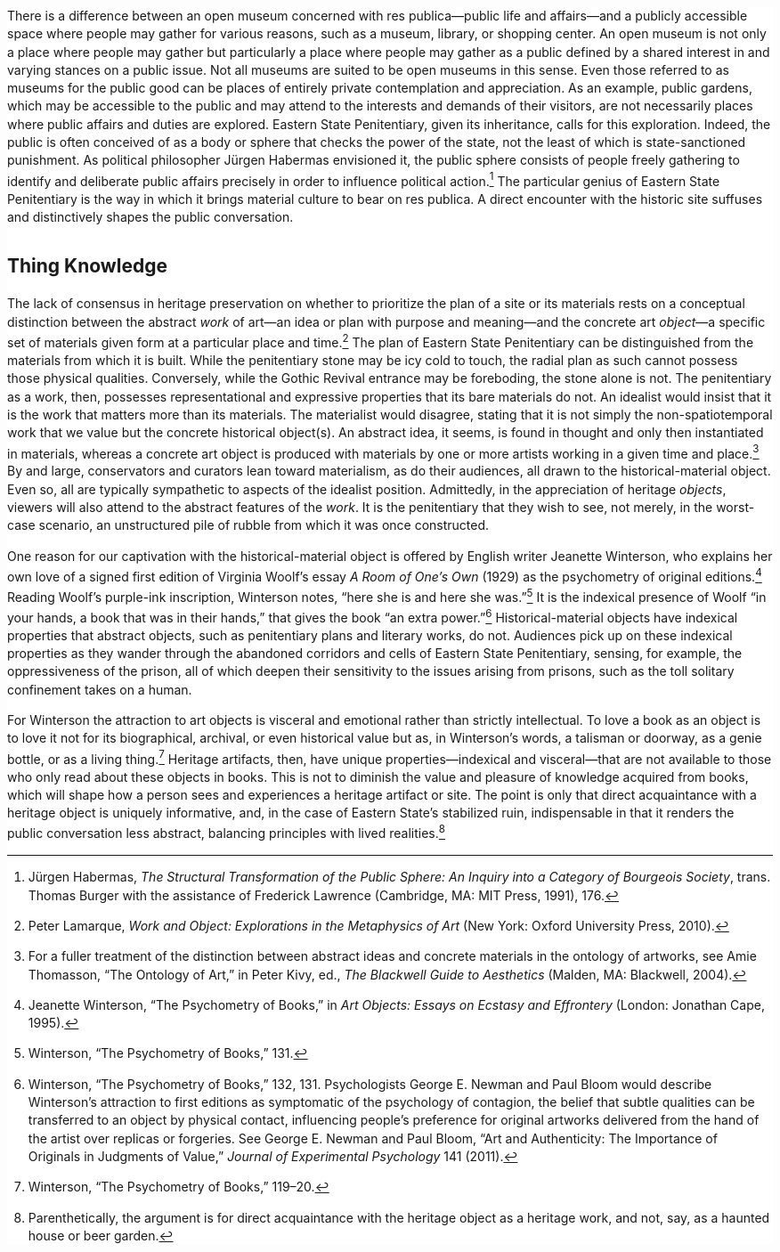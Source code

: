 There is a difference between an open museum concerned with res publica—public life and affairs—and a publicly accessible space where people may gather for various reasons, such as a museum, library, or shopping center. An open museum is not only a place where people may gather but particularly a place where people may gather as a public defined by a shared interest in and varying stances on a public issue. Not all museums are suited to be open museums in this sense. Even those referred to as museums for the public good can be places of entirely private contemplation and appreciation. As an example, public gardens, which may be accessible to the public and may attend to the interests and demands of their visitors, are not necessarily places where public affairs and duties are explored. Eastern State Penitentiary, given its inheritance, calls for this exploration. Indeed, the public is often conceived of as a body or sphere that checks the power of the state, not the least of which is state-sanctioned punishment. As political philosopher Jürgen Habermas envisioned it, the public sphere consists of people freely gathering to identify and deliberate public affairs precisely in order to influence political action.[^51] The particular genius of Eastern State Penitentiary is the way in which it brings material culture to bear on res publica. A direct encounter with the historic site suffuses and distinctively shapes the public conversation.

## Thing Knowledge

The lack of consensus in heritage preservation on whether to prioritize the plan of a site or its materials rests on a conceptual distinction between the abstract *work* of art—an idea or plan with purpose and meaning—and the concrete art *object*—a specific set of materials given form at a particular place and time.[^52] The plan of Eastern State Penitentiary can be distinguished from the materials from which it is built. While the penitentiary stone may be icy cold to touch, the radial plan as such cannot possess those physical qualities. Conversely, while the Gothic Revival entrance may be foreboding, the stone alone is not. The penitentiary as a work, then, possesses representational and expressive properties that its bare materials do not. An idealist would insist that it is the work that matters more than its materials. The materialist would disagree, stating that it is not simply the non-spatiotemporal work that we value but the concrete historical object(s). An abstract idea, it seems, is found in thought and only then instantiated in materials, whereas a concrete art object is produced with materials by one or more artists working in a given time and place.[^53] By and large, conservators and curators lean toward materialism, as do their audiences, all drawn to the historical-material object. Even so, all are typically sympathetic to aspects of the idealist position. Admittedly, in the appreciation of heritage *objects*, viewers will also attend to the abstract features of the *work*. It is the penitentiary that they wish to see, not merely, in the worst-case scenario, an unstructured pile of rubble from which it was once constructed.

One reason for our captivation with the historical-material object is offered by English writer Jeanette Winterson, who explains her own love of a signed first edition of Virginia Woolf’s essay *A Room of One’s Own* (1929) as the psychometry of original editions.[^54] Reading Woolf’s purple-ink inscription, Winterson notes, “here she is and here she was.”[^55] It is the indexical presence of Woolf “in your hands, a book that was in their hands,” that gives the book “an extra power.”[^56] Historical-material objects have indexical properties that abstract objects, such as penitentiary plans and literary works, do not. Audiences pick up on these indexical properties as they wander through the abandoned corridors and cells of Eastern State Penitentiary, sensing, for example, the oppressiveness of the prison, all of which deepen their sensitivity to the issues arising from prisons, such as the toll solitary confinement takes on a human.

For Winterson the attraction to art objects is visceral and emotional rather than strictly intellectual. To love a book as an object is to love it not for its biographical, archival, or even historical value but as, in Winterson’s words, a talisman or doorway, as a genie bottle, or as a living thing.[^57] Heritage artifacts, then, have unique properties—indexical and visceral—that are not available to those who only read about these objects in books. This is not to diminish the value and pleasure of knowledge acquired from books, which will shape how a person sees and experiences a heritage artifact or site. The point is only that direct acquaintance with a heritage object is uniquely informative, and, in the case of Eastern State’s stabilized ruin, indispensable in that it renders the public conversation less abstract, balancing principles with lived realities.[^58]


[^1]: Notes
[^2]: Eastern State mission statement.
[^3]: Charles Taliaferro, “The Open Museum and its Enemies: An Essay in the Philosophy of Museums,” *Royal Institute of Philosophy Supplements* 79 (2016): 39. See also Karl Popper, *The Open Society and Its Enemies* \[1945\], with a new introduction by Alan Ryan and an essay by E. H. Gombrich (Princeton, NJ: Princeton University Press, 2013).
[^4]: Charles Dickens, “Philadelphia, and its Solitary Prison,” in *American Notes for General Circulation* \[1842\] (London: Chapman and Hall, 1855), 68.
[^5]: Svetlana Alpers, “The Museum as a Way of Seeing,” in Ivan Karp and Steven D. Lavine eds., *Exhibiting Cultures: The Poetics and Politics of Museum Display* (Washington, DC: Smithsonian Institution Press, 1991), 27.
[^6]: On the spectacle of prison architecture, see Michelle Brown, *The Culture of Punishment: Prison, Society and Spectacle* (New York: New York University Press, 2009).
[^7]: Jeffrey Ian Ross, “Why and How Prison Museums/Tourism Contribute to the Normalization of the Carceral/Shadow Carceral State: The Primacy of Economic Realities,” in Jacqueline Z. Wilson, Sarah Hodgkinson, Justin Piché, and Kevin Walby, eds., *The Palgrave Handbook of Prison Tourism* (London: Palgrave Macmillan, 2017), 960.
[^8]: Philosopher Nelson Goodman made the argument that original materials hold valuable empirical information that is invariably lost in a replica, in Nelson Goodman, “Art and Authenticity,” chap. 3 in *Languages of Art: An Approach to a Theory of Symbols* (Indianapolis: The Bobbs-Merrill Company, 1968). Viewers may not immediately perceive this information—for example, details about the original artistic process, or clues about the object’s provenance—but it comes to light in the fullness of time, told through the original materials. Other scholars, however, are skeptical that what we actually value in a heritage object is the material minutiae of the original as opposed to the original idea or meaning represented by the object, which can be evoked through a replica, in which case the replica is preferable to the deteriorated original. And so the disagreement goes.
[^9]: Rem Koolhaas, “Preservation is Overtaking Us,” *Future Anterior* 1, no. 2 (2004): xiv, 1–3.
[^10]: Koolhaas, “Preservation is Overtaking Us,” 3.
[^11]: Koolhaas, “Preservation is Overtaking Us,” 3.
[^12]: Robert Jan van Pelt in “Cash Crisis Threat to Auschwitz,” debate, BBC News, 26 January 2009, http://news.bbc.co.uk/2/hi/europe/7827534.stm.
[^13]: *Seeing Auschwitz*, New York and Paris, January–February 2020, https://seeing-auschwitz.com/credits/.
[^14]: Ross, “Why and How Prison Museums/Tourism Contribute to the Normalization of the Carceral/Shadow Carceral State,” 948.
[^15]: Steven Conn, *Do Museums Still Need Objects?* (Philadelphia: University of Pennsylvania Press, 2010), 18.
[^16]: Conn, *Do Museums Still Need Objects?*, 19.
[^17]: On the fate of toxic monuments, see Sanford Levinson, *Written in Stone: Public Monuments in Changing Societies* (Durham, NC: Duke University Press, 1998).
[^18]: Annette Loeseke, “Transhistoricism: Using the Past to Critique the Present,” in Simon Knell, ed., *The Contemporary Museum: Shaping Museums for the Global Now* (London: Routledge, 2018), 142.
[^19]: See for example, Bruce W. Ferguson, “Exhibition Rhetorics: Material Speech and Utter Sense,” in Reesa Greenberg, Bruce W. Ferguson, and Sandy Nairne, eds., *Thinking About Exhibitions* (London: Routledge, 1996).
[^20]: Conn, *Do Museums Still Need Objects?*, 7. See also Laurel Thatcher Ulrich, Ivan Gaskell, Sara Schechner, Sarah Anne Carter, and Samantha van Gerbig, *Tangible Things: Making History through Objects* (New York: Oxford University Press, 2015).
[^21]: Alan Wallach, *Exhibiting Contradictions: Essays on the Art Museum in the United States* (Boston: University of Massachusetts Press, 1998), 121, quoted in Conn, *Do Museums Still Need Objects?*, 7.
[^22]: Thomas M. Scanlon, “Punishment and the Rule of Law \[1999\],” in *The Difficulty of Tolerance: Essays in Political Philosophy* (Cambridge, UK: Cambridge University Press, 2003), 223.
[^23]: Peter Crimmins, “Eastern State Penitentiary Casts a Light on its LGBTQ History,” *WHYY*, 11 May 2019, https://whyy.org/articles/eastern-state-penitentiary-casts-a-light-on-its-lgbtq-history/. The original transcript for *Voices of Eastern State* was written by Sean Kelley in 2004. It was narrated by actor Steve Buscemi and included oral histories from past wardens, guards, and prisoners, as well as commentary from experts on the history of prison construction and administration. In 2019 the transcript was updated by Annie Anderson, a member of the curatorial team at Eastern State, with new information regarding LGBTQ prisoners. In 2021 the transcript was updated and revised by Kelley and re-recorded by Buscemi, with language more sensitive to the realities of prision life and the experience of the incarcerated, and with additional perspectives on the prison.
[^24]: The practice ranges from prison awareness programs intended to deter those in at-risk populations from prison sentences, which have been found to be largely ineffective, to less edifying programs for entertainment such as the Angola Prison Rodeo in Louisiana and prison reality television programs. For a survey, see Jeffrey Ian Ross, “Varieties of Prison Voyeurism: An Analytic/Interpretive Framework,” *The Prison Journal* 95 (2015): 405–9. For the perspective of the objectified prisoner, see Craig W. J. Minogue, “Human Rights and Life as an Attraction in a Correctional Theme Park,” *Journal of Prisoners on Prisons* 12 (2003).
[^25]: See, for example, Howard Zehr, *The Little Book of Restorative Justice,* rev. ed. (New York: Good Books, 2015).
[^26]: Philosopher Erin Kelly argues that it is the prevalence of retributive thinking in contemporary criminal justice, and a diminished interest in rehabilitation, that have led to the current state of mass incarceration in parts of the world. Erin Kelly, “The Retributive Sentiments,” in Farah Focquaert, Elizabeth Shaw, and Bruce N. Waller, eds., *The Routledge Handbook of the Philosophy and Science of Punishment* (New York: Routledge, 2020), 102. See also Erin Kelly, *The Limits of Blame: Rethinking Punishment and Responsibility* (Cambridge, MA: Harvard University Press, 2018).
[^27]: Jonathan Jacobs, “Resentment, Punitiveness, and Forgiveness: An Exploration of the Moral Psychology of Punishment,” in Jonathan Jacobs and Jonathan Jackson, eds., *The Routledge Handbook of Criminal Justice Ethics* (London: Routledge, 2017), 73.
[^28]: Jacobs, “Resentment, Punitiveness, and Forgiveness,” 65. See also Scanlon, “Punishment and the Rule of Law,” 234.
[^29]: Norman B. Johnston, *Forms of Constraint: A History of Prison Architecture* (Urbana and Chicago: University of Illinois Press, 2000), 7–16.
[^30]: Richard Vaux, “The Pennsylvania Prison System,” *Proceedings of the American Philosophical Society* 21 (1884): 651.
[^31]: Gustave de Beaumont and Alexis de Tocqueville, *On the Penitentiary System in the United States and its Application in France*, trans. Francis Lieber (Philadelphia: Carey, Lea & Blanchard, 1833), 21.
[^32]: Thomas B. McElwee, *A Concise History of the Eastern State Penitentiary of Pennsylvania, Together with a Detailed Statement of the Proceedings of the Committee, Appointed by the Legislature Dec 6, 1834* (Philadelphia: Neall and Massey, 1835), cited in Eastern State Penitentiary Historic Structures Report, vol. 1, commissioned by the Eastern State Penitentiary Task Force and the City of Philadelphia (Philadelphia: Marianna Thomas Architects, 1994), 74–75, https://www.easternstate.org/sites/easternstate/files/inline-files/history-vol1.pdf
[^33]: Beaumont and Tocqueville, *On the Penitentiary System in the United States and its Application in France*, 57–58.
[^34]: Alexis de Tocqueville, *Democracy in America*, ed. Peter Bradley, trans. Henry Reeves (New York: Knopf and Doubleday Publishing Group, 1994).
[^35]: Tocqueville, *Democracy in America*, esp. vol. 2, section 2, chaps. 2–8.
[^36]: For a survey of the issues of mass incarceration, particularly as they arise in the democratic state, see Albert Dzur, Ian Loader and Richard Sparks, eds., *Democratic Theory and Mass Incarceration* (New York: Oxford University Press, 2016).
[^37]: Nathan Griffiths (reporting and interactive), *Prisons Today: Questions in the Age of Mass Incarceration* virtual tour, published by the Associated Press, 6 May 2016, https://interactives.ap.org/2016/prisons-today/.
[^38]: Sociologist Michael Welch notes that these institutions are often located within the same vicinity of a city plan. Michael Welch, *Escape to Prison: Penal Tourism and the Pull of Punishment* (Oakland: University of California Press, 2015), 7–9. For example, Eastern State Penitentiary Historic Site is located about five blocks from the Philadelphia Museum of Art. On the citizen-building mission of the public museum, see also Tony Bennett, *The Birth of the Museum: History, Theory, Politics* (London: Routledge, 1995); and David Carrier, *Museum Skepticism: A History of the Display of Art in Public Galleries* (Durham, NC: Duke University Press, 2006).
[^39]: Brown, *The Culture of Punishment,* 21.
[^40]: Sarah Jane Elk, “Eastern State Penitentiary Historic Site, Philadelphia, Pennsylvania,” *Revue Histoire Pénitentiaire* 11 (2016), republished in *Criminocorpus,* 24 March 2017, https://criminocorpus.hypotheses.org/26013.
[^41]: Jeremy Waldron, “It’s All for Your Own Good,” *New York Review of Books,* 9 October 2014, <http://www.nybooks.com/articles/2014/10/09/cass-sunstein-its-all-your-own-good/>. For a summary of visitor outcomes see Sean Kelley, “Beyond Neutrality,” *History News* 72, no. 2 (2017): 23–27.
[^42]: Andrew R. Chow, “New Banksy Mural in New York Protests Turkish Artist’s Imprisonment,” *The New York Times*, 15 March 2018, https://www.nytimes.com/2018/03/15/arts/design/banksy-mural-new-york-zehra-dogan.html.
[^43]: “*Capitalizing on Justice:* An Art Exhibit Featuring Incarcerated Artists,” NYU Gallatin Galleries, 2019, https://gallatin.nyu.edu/utilities/events/2019/03/capitalizing-on-justice[--]an-art-exhibit-featuring-incarcerated-a.html.**\[[Note to designer: keep double hyphen in link following “justice,” otherwise link breaks if it autoformats as an em dash\]]**
[^44]: “Luba Drozd, “*Institute of Corrections,*” Eastern State Penitentiary website, https://www.easternstate.org/explore/artist-installations/luba-drozd-institute-corrections.
[^45]: Artist Statement, “*Institution of Corrections,”* website of Luba Drozd, http://www.lubadrozd.com/instituteofcorrections.
[^46]: For more images, see Tricia Stuth and Ted Shelton, “Point—Counterpoint: A Conversation with Haviland,” *Journal of Architectural Education* 59 (2006), https://doi.org/10.1111/j.1531-314X.2006.00051.x.
[^47]: Jeremy Bentham, “Letter 1: The Idea of the Inspection Principle \[1787\],” in *The Works of Jeremy Bentham*, vol. 4*, Panopticon, Constitution, Colonies, Codification*, ed. John Bowring (Edinburgh: William Tait, 1843), 40. A handful of panopticons were built in the nineteenth and early twentieth centuries, but not always in its pure form. The panopticon is better known as a model of institutional power and social control, particularly following Michel Foucault’s analysis in *Discipline and Punish: The Birth of the Prison,* trans. Alan Sheridan (London: Penguin, 1975).
[^48]: Stuth and Shelton, “Point—Counterpoint,” 38.
[^49]: Kevin Walby and Justin Piché, “Staged Authenticity in Penal History Sites Across Canada,” *Tourist Studies* 15 (2015): 242.
[^50]: Friedrich Nietzsche, *The Use and Abuse of History* \[1873\], 2nd ed., trans. Adrian Collins (Indianapolis: Bobbs-Merrill, 1957), 3. Nietzsche identified three approaches to history: the monumental, which looks to great persons and deeds in the past as either shining examples or cautionary tales for the present; the antiquarian, which preserves and reveres the stories and materials of the past and their continuity with the present; and the critical, which critiques past traditions in service of present interests (Nietzsche, *Use and Abuse,* 12, and sections 2 and 3). At Eastern State, the monumental approach can be found in the presentation of celebrity biographies; the antiquarian approach is found in preserving the material-historical identity of the site, as well as in the descriptive narrative framing the site; and lastly, the critical approach is found in the art installations and the interactive exhibition in the interpretation center.
[^51]: Jürgen Habermas, *The Structural Transformation of the Public Sphere: An Inquiry into a Category of Bourgeois Society*, trans. Thomas Burger with the assistance of Frederick Lawrence (Cambridge, MA: MIT Press, 1991), 176.
[^52]: Peter Lamarque, *Work and Object: Explorations in the Metaphysics of Art* (New York: Oxford University Press, 2010).
[^53]: For a fuller treatment of the distinction between abstract ideas and concrete materials in the ontology of artworks, see Amie Thomasson, “The Ontology of Art,” in Peter Kivy, ed., *The Blackwell Guide to Aesthetics* (Malden, MA: Blackwell, 2004).
[^54]: Jeanette Winterson, “The Psychometry of Books,” in *Art Objects: Essays on Ecstasy and Effrontery* (London: Jonathan Cape, 1995).
[^55]: Winterson, “The Psychometry of Books,” 131.
[^56]: Winterson, “The Psychometry of Books,” 132, 131. Psychologists George E. Newman and Paul Bloom would describe Winterson’s attraction to first editions as symptomatic of the psychology of contagion, the belief that subtle qualities can be transferred to an object by physical contact, influencing people’s preference for original artworks delivered from the hand of the artist over replicas or forgeries. See George E. Newman and Paul Bloom, “Art and Authenticity: The Importance of Originals in Judgments of Value,” *Journal of Experimental Psychology* 141 (2011).
[^57]: Winterson, “The Psychometry of Books,” 119–20.
[^58]: Parenthetically, the argument is for direct acquaintance with the heritage object as a heritage work, and not, say, as a haunted house or beer garden.
[^59]: Davis Baird, *Thing Knowledge: A Philosophy of Scientific Instruments* (Oakland: University of California Press, 2004). For Goodman’s argument on empirical information and objects, see this essay, note 8.
[^60]: Baird, “Thing Knowledge,” chap. 6 in *Thing Knowledge*.
[^61]: Baird, *Thing Knowledge,* 122.
[^62]: Baird, *Thing Knowledge,* 12.
[^63]: Baird, *Thing Knowledge,* 148.
[^64]: Amie L. Thomasson, “Public Artifacts, Intentions, and Norms,” in Maarten Franssen et al., eds., *Artefact Kinds: Ontology and the Human-Made World* (Cham, Switzerland: Springer International Publishing, 2014), 58, 60.
[^65]: Thomasson, “Public Artifacts, Intentions, and Norms,” 61.
[^66]: Thomasson, Public Artifacts, Intentions, and Norms, 73, 59.